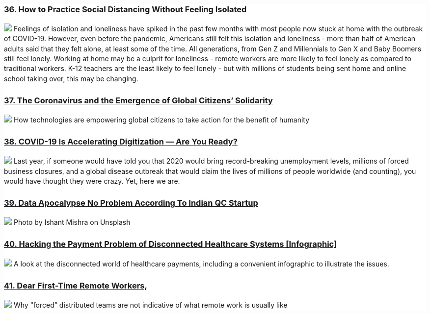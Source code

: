 ### [36. How to Practice Social Distancing Without Feeling Isolated](https://hackernoon.com/how-to-practice-social-distancing-without-feeling-isolated-rl4h3yy8)
![](https://images.unsplash.com/photo-1508672019048-805c876b67e2?ixlib=rb-1.2.1&q=80&fm=jpg&crop=entropy&cs=tinysrgb&w=1080&fit=max&ixid=eyJhcHBfaWQiOjEwMDk2Mn0)
Feelings of isolation and loneliness have spiked in the past few months with most people now stuck at home with the outbreak of COVID-19. However, even before the pandemic, Americans still felt this isolation and loneliness - more than half of American adults said that they felt alone, at least some of the time. All generations, from Gen Z and Millennials to Gen X and Baby Boomers still feel lonely. Working at home may be a culprit for loneliness - remote workers are more likely to feel lonely as compared to traditional workers. K-12 teachers are the least likely to feel lonely - but with millions of students being sent home and online school taking over, this may be changing.

### [37. The Coronavirus and the Emergence of Global Citizens’ Solidarity](https://hackernoon.com/the-coronavirus-and-the-emergence-of-global-citizens-solidarity-nj1632t7)
![](https://cdn.hackernoon.com/drafts/beco32qo.png)
How technologies are empowering global citizens to take action for the benefit of humanity

### [38. COVID-19 Is Accelerating Digitization — Are You Ready?](https://hackernoon.com/covid-19-is-accelerating-digitization-are-you-ready-ovx3zws)
![](https://firebasestorage.googleapis.com/v0/b/hackernoon-app.appspot.com/o/images%2FjmYfr8dLpDQjZAFjzV1VmCqQhXm2-c3g3wfs.jpeg?alt=media&token=8c4734a0-220b-43ad-912a-98dadb9e8bc8)
Last year, if someone would have told you that 2020 would bring record-breaking unemployment levels, millions of forced business closures, and a global disease outbreak that would claim the lives of millions of people worldwide (and counting), you would have thought they were crazy. Yet, here we are. 

### [39. Data Apocalypse No Problem According To Indian QC Startup](https://hackernoon.com/data-apocalypse-no-problem-according-to-indian-qc-startup-je2i3y81)
![](https://cdn.hackernoon.com/drafts/ul863yls.png)
Photo by Ishant Mishra on Unsplash

### [40. Hacking the Payment Problem of Disconnected Healthcare Systems [Infographic]](https://hackernoon.com/hacking-the-payment-problem-of-disconnected-healthcare-systems-infographic-p91p33sp)
![](https://cdn.hackernoon.com/images/mRtmiu2SfNY3sGIulKnQU0BZTv23-lfn33t2.jpeg)
A look at the disconnected world of healthcare payments, including a convenient infographic to illustrate the issues.

### [41. Dear First-Time Remote Workers,](https://hackernoon.com/dear-first-time-remote-workers-2n1x32p9)
![](https://cdn.hackernoon.com/drafts/70ad3y2c.png)
Why “forced” distributed teams are not indicative of what remote work is usually like
